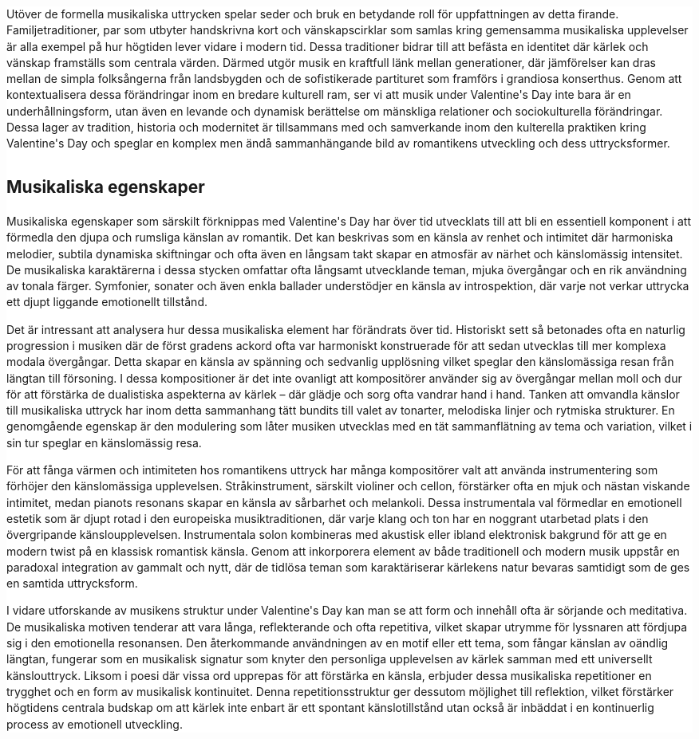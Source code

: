 Utöver de formella musikaliska uttrycken spelar seder och bruk en betydande roll för uppfattningen av detta firande. Familjetraditioner, par som utbyter handskrivna kort och vänskapscirklar som samlas kring gemensamma musikaliska upplevelser är alla exempel på hur högtiden lever vidare i modern tid. Dessa traditioner bidrar till att befästa en identitet där kärlek och vänskap framställs som centrala värden. Därmed utgör musik en kraftfull länk mellan generationer, där jämförelser kan dras mellan de simpla folksångerna från landsbygden och de sofistikerade partituret som framförs i grandiosa konserthus. Genom att kontextualisera dessa förändringar inom en bredare kulturell ram, ser vi att musik under Valentine's Day inte bara är en underhållningsform, utan även en levande och dynamisk berättelse om mänskliga relationer och sociokulturella förändringar. Dessa lager av tradition, historia och modernitet är tillsammans med och samverkande inom den kulterella praktiken kring Valentine's Day och speglar en komplex men ändå sammanhängande bild av romantikens utveckling och dess uttrycksformer.  


## Musikaliska egenskaper

Musikaliska egenskaper som särskilt förknippas med Valentine's Day har över tid utvecklats till att bli en essentiell komponent i att förmedla den djupa och rumsliga känslan av romantik. Det kan beskrivas som en känsla av renhet och intimitet där harmoniska melodier, subtila dynamiska skiftningar och ofta även en långsam takt skapar en atmosfär av närhet och känslomässig intensitet. De musikaliska karaktärerna i dessa stycken omfattar ofta långsamt utvecklande teman, mjuka övergångar och en rik användning av tonala färger. Symfonier, sonater och även enkla ballader understödjer en känsla av introspektion, där varje not verkar uttrycka ett djupt liggande emotionellt tillstånd.  

Det är intressant att analysera hur dessa musikaliska element har förändrats över tid. Historiskt sett så betonades ofta en naturlig progression i musiken där de först gradens ackord ofta var harmoniskt konstruerade för att sedan utvecklas till mer komplexa modala övergångar. Detta skapar en känsla av spänning och sedvanlig upplösning vilket speglar den känslomässiga resan från längtan till försoning. I dessa kompositioner är det inte ovanligt att kompositörer använder sig av övergångar mellan moll och dur för att förstärka de dualistiska aspekterna av kärlek – där glädje och sorg ofta vandrar hand i hand. Tanken att omvandla känslor till musikaliska uttryck har inom detta sammanhang tätt bundits till valet av tonarter, melodiska linjer och rytmiska strukturer. En genomgående egenskap är den modulering som låter musiken utvecklas med en tät sammanflätning av tema och variation, vilket i sin tur speglar en känslomässig resa.  

För att fånga värmen och intimiteten hos romantikens uttryck har många kompositörer valt att använda instrumentering som förhöjer den känslomässiga upplevelsen. Stråkinstrument, särskilt violiner och cellon, förstärker ofta en mjuk och nästan viskande intimitet, medan pianots resonans skapar en känsla av sårbarhet och melankoli. Dessa instrumentala val förmedlar en emotionell estetik som är djupt rotad i den europeiska musiktraditionen, där varje klang och ton har en noggrant utarbetad plats i den övergripande känsloupplevelsen. Instrumentala solon kombineras med akustisk eller ibland elektronisk bakgrund för att ge en modern twist på en klassisk romantisk känsla. Genom att inkorporera element av både traditionell och modern musik uppstår en paradoxal integration av gammalt och nytt, där de tidlösa teman som karaktäriserar kärlekens natur bevaras samtidigt som de ges en samtida uttrycksform.  

I vidare utforskande av musikens struktur under Valentine's Day kan man se att form och innehåll ofta är sörjande och meditativa. De musikaliska motiven tenderar att vara långa, reflekterande och ofta repetitiva, vilket skapar utrymme för lyssnaren att fördjupa sig i den emotionella resonansen. Den återkommande användningen av en motif eller ett tema, som fångar känslan av oändlig längtan, fungerar som en musikalisk signatur som knyter den personliga upplevelsen av kärlek samman med ett universellt känslouttryck. Liksom i poesi där vissa ord upprepas för att förstärka en känsla, erbjuder dessa musikaliska repetitioner en trygghet och en form av musikalisk kontinuitet. Denna repetitionsstruktur ger dessutom möjlighet till reflektion, vilket förstärker högtidens centrala budskap om att kärlek inte enbart är ett spontant känslotillstånd utan också är inbäddat i en kontinuerlig process av emotionell utveckling.  
